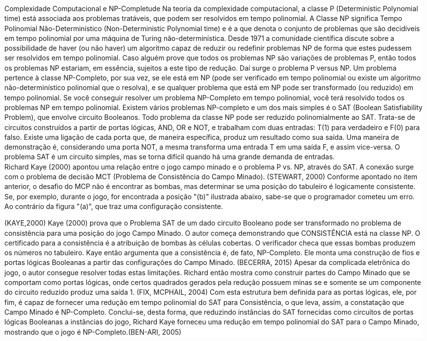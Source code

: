 Complexidade Computacional e NP-Completude
Na teoria da complexidade computacional, a classe P (Deterministic Polynomial time) está associada aos problemas tratáveis, que podem ser resolvidos em tempo polinomial. A Classe NP significa Tempo Polinomial Não-Determinístico (Non-Deterministic Polynomial time) e é a que denota o conjunto de problemas que são decidíveis em tempo polinomial por uma máquina de Turing não-determinística.
Desde 1971 a comunidade científica discute sobre a possibilidade de haver (ou não haver) um algoritmo capaz de reduzir ou redefinir problemas NP de forma que estes pudessem ser resolvidos em tempo polinomial. Caso alguém prove que todos os problemas NP são variações de problemas P, então todos os problemas NP estariam, em essência, sujeitos a este tipo de redução. Daí surge o problema P versus NP. 
Um problema pertence à classe NP-Completo, por sua vez, se ele está em NP (pode ser verificado em tempo polinomial ou existe um algoritmo não-determinístico polinomial que o resolva), e se qualquer problema que está em NP pode ser transformado (ou reduzido) em tempo polinomial. Se você conseguir resolver um problema NP-Completo em tempo polinomial, você terá resolvido todos os problemas NP em tempo polinomial. 
Existem vários problemas NP-completo e um dos mais simples é o SAT (Boolean Satisfiability Problem), que envolve circuito Booleanos. Todo problema da classe NP pode ser reduzido polinomialmente ao SAT. Trata-se de circuitos construídos a partir de portas lógicas, AND, OR e NOT, e trabalham com duas entradas: T(1) para verdadeiro e F(0) para falso. Existe uma ligação de cada porta que, de maneira específica, produz um resultado como sua saída. Uma maneira de demonstração é, considerando uma porta NOT, a mesma transforma uma entrada T em uma saída F, e assim vice-versa. O problema SAT é um circuito simples, mas se torna difícil quando há uma grande demanda de entradas.  
Richard Kaye (2000) apontou uma relação entre o jogo campo minado e o problema P vs. NP, através do SAT. A conexão surge com o problema de decisão MCT (Problema de Consistência do Campo Minado). (STEWART, 2000)
Conforme apontado no item anterior, o desafio do MCP não é encontrar as bombas, mas determinar se uma posição do tabuleiro é logicamente consistente. Se, por exemplo, durante o jogo, for encontrada a posição "(b)" ilustrada abaixo, sabe-se que o programador cometeu um erro. Ao contrário da figura "(a)", que traz uma configuração consistente.









(KAYE,2000)
Kaye (2000) prova que o Problema SAT de um dado circuito Booleano pode ser transformado no problema de consistência para uma posição do jogo Campo Minado.
O autor começa demonstrando que CONSISTÊNCIA está na classe NP. O certificado para a consistência é a atribuição de bombas às células cobertas. O verificador checa que essas bombas produzem os números no tabuleiro. Kaye então argumenta que a consistência é, de fato, NP-Completo. Ele monta uma construção de fios e portas lógicas Booleanas a partir das configurações do Campo Minado. (BECERRA, 2015) Apesar da complicada eletrônica do jogo, o autor consegue resolver todas estas limitações. Richard então mostra como construir partes do Campo Minado que se comportam como portas lógicas, onde certos quadrados gerados pela redução possuem minas se e somente se um componente do circuito reduzido produz uma saída 1. (FIX, MCPHAIL, 2004)
Com esta estrutura bem definida para as portas lógicas, ele, por fim, é capaz de fornecer uma redução em tempo polinomial do SAT para Consistência, o que leva, assim, a constatação que Campo Minado é NP-Completo. 
Conclui-se, desta forma, que reduzindo instâncias do SAT fornecidas como circuitos  de portas lógicas Booleanas a instâncias do jogo, Richard Kaye forneceu uma redução em tempo polinomial do SAT para o Campo Minado, mostrando que o jogo é NP-Completo.(BEN-ARI, 2005)
